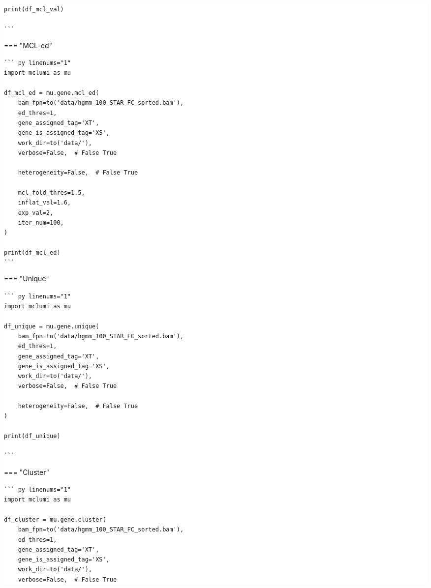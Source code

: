     print(df_mcl_val)

    ```

=== "MCL-ed"

    ``` py linenums="1"
    import mclumi as mu
    
    df_mcl_ed = mu.gene.mcl_ed(
        bam_fpn=to('data/hgmm_100_STAR_FC_sorted.bam'),
        ed_thres=1,
        gene_assigned_tag='XT',
        gene_is_assigned_tag='XS',
        work_dir=to('data/'),
        verbose=False,  # False True

        heterogeneity=False,  # False True

        mcl_fold_thres=1.5,
        inflat_val=1.6,
        exp_val=2,
        iter_num=100,
    )

    print(df_mcl_ed)
    ```

=== "Unique"

    ``` py linenums="1"
    import mclumi as mu
    
    df_unique = mu.gene.unique(
        bam_fpn=to('data/hgmm_100_STAR_FC_sorted.bam'),
        ed_thres=1,
        gene_assigned_tag='XT',
        gene_is_assigned_tag='XS',
        work_dir=to('data/'),
        verbose=False,  # False True

        heterogeneity=False,  # False True
    )

    print(df_unique)
    
    ```

=== "Cluster"

    ``` py linenums="1"
    import mclumi as mu
    
    df_cluster = mu.gene.cluster(
        bam_fpn=to('data/hgmm_100_STAR_FC_sorted.bam'),
        ed_thres=1,
        gene_assigned_tag='XT',
        gene_is_assigned_tag='XS',
        work_dir=to('data/'),
        verbose=False,  # False True
